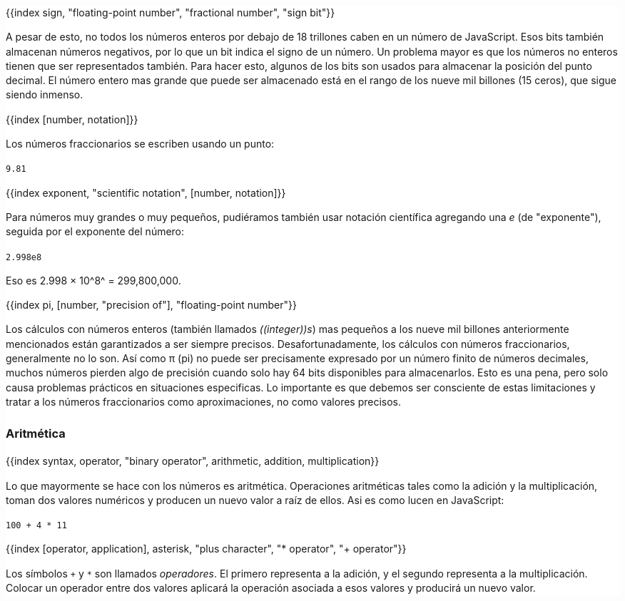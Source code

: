 {{index sign, "floating-point number", "fractional number", "sign bit"}}

A pesar de esto, no todos los números enteros por debajo de 18
trillones caben en un número de JavaScript. Esos bits también almacenan
números negativos, por lo que un bit indica el signo de un número. Un problema
mayor es que los números no enteros tienen que ser representados también.
Para hacer esto, algunos de los bits son usados para almacenar la posición
del punto decimal. El número entero mas grande que puede ser
almacenado está en el rango de los nueve mil billones (15 ceros), que sigue siendo inmenso.

{{index [number, notation]}}

Los números fraccionarios se escriben usando un punto:

```
9.81
```

{{index exponent, "scientific notation", [number, notation]}}

Para números muy grandes o muy pequeños, pudiéramos también usar notación
científica agregando una _e_ (de "exponente"), seguida por el exponente
del número:

```
2.998e8
```

Eso es 2.998 × 10^8^ = 299,800,000.

{{index pi, [number, "precision of"], "floating-point number"}}

Los cálculos con números enteros (también llamados _((integer))s_)
mas pequeños a los nueve mil billones anteriormente mencionados están
garantizados a ser siempre precisos. Desafortunadamente, los cálculos
con números fraccionarios, generalmente no lo son. Así como π (pi) no puede
ser precisamente expresado por un número finito de números decimales,
muchos números pierden algo de precisión cuando solo hay 64 bits disponibles
para almacenarlos. Esto es una pena, pero solo causa problemas prácticos
en situaciones especificas. Lo importante es que debemos ser consciente de estas
limitaciones y tratar a los números fraccionarios como aproximaciones,
no como valores precisos.

### Aritmética

{{index syntax, operator, "binary operator", arithmetic, addition, multiplication}}

Lo que mayormente se hace con los números es aritmética. Operaciones aritméticas
tales como la adición y la multiplicación, toman dos valores numéricos y
producen un nuevo valor a raíz de ellos. Asi es como lucen en JavaScript:

```
100 + 4 * 11
```

{{index [operator, application], asterisk, "plus character", "* operator", "+ operator"}}

Los símbolos `+` y `*` son llamados _operadores_. El primero representa a la
adición, y el segundo representa a la multiplicación. Colocar un operador entre
dos valores aplicará la operación asociada a esos valores y producirá un nuevo valor.
